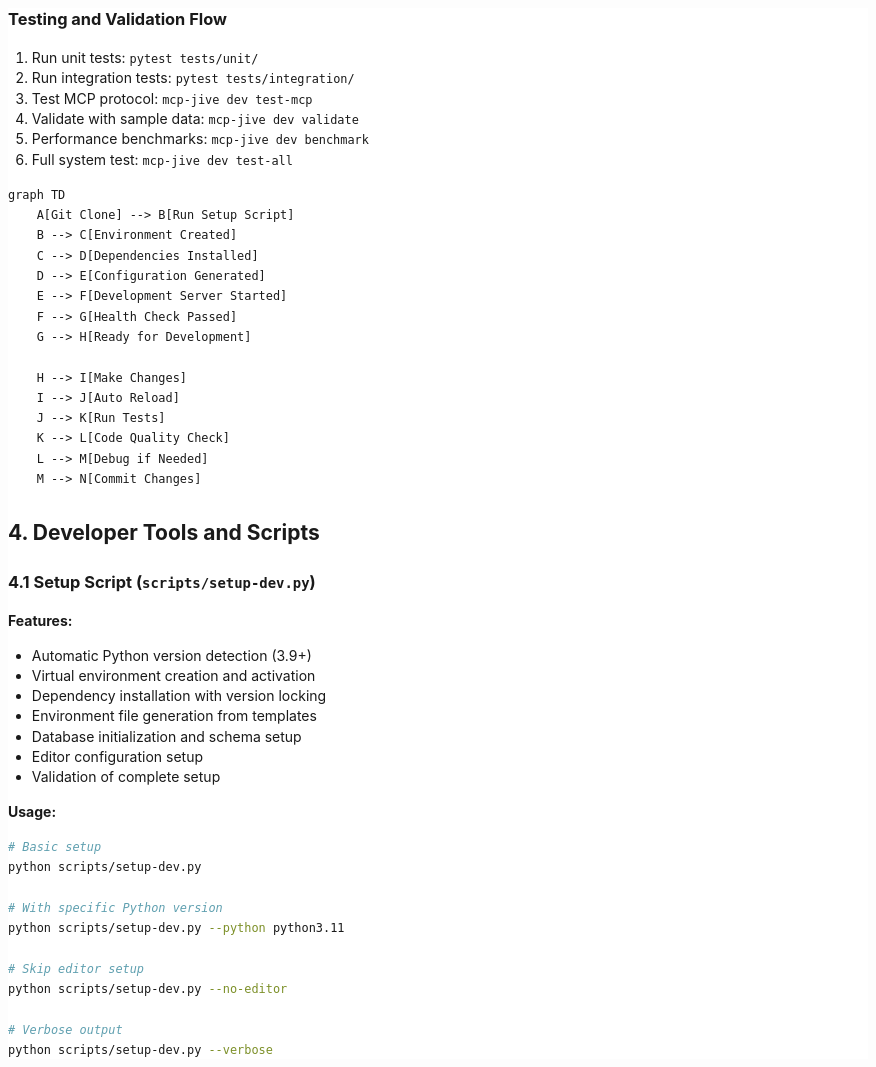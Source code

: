 ### Testing and Validation Flow

1. Run unit tests: `pytest tests/unit/`
2. Run integration tests: `pytest tests/integration/`
3. Test MCP protocol: `mcp-jive dev test-mcp`
4. Validate with sample data: `mcp-jive dev validate`
5. Performance benchmarks: `mcp-jive dev benchmark`
6. Full system test: `mcp-jive dev test-all`

```mermaid
graph TD
    A[Git Clone] --> B[Run Setup Script]
    B --> C[Environment Created]
    C --> D[Dependencies Installed]
    D --> E[Configuration Generated]
    E --> F[Development Server Started]
    F --> G[Health Check Passed]
    G --> H[Ready for Development]
    
    H --> I[Make Changes]
    I --> J[Auto Reload]
    J --> K[Run Tests]
    K --> L[Code Quality Check]
    L --> M[Debug if Needed]
    M --> N[Commit Changes]
```

## 4. Developer Tools and Scripts

### 4.1 Setup Script (`scripts/setup-dev.py`)

**Features:**
* Automatic Python version detection (3.9+)
* Virtual environment creation and activation
* Dependency installation with version locking
* Environment file generation from templates
* Database initialization and schema setup
* Editor configuration setup
* Validation of complete setup

**Usage:**
```bash
# Basic setup
python scripts/setup-dev.py

# With specific Python version
python scripts/setup-dev.py --python python3.11

# Skip editor setup
python scripts/setup-dev.py --no-editor

# Verbose output
python scripts/setup-dev.py --verbose
```

